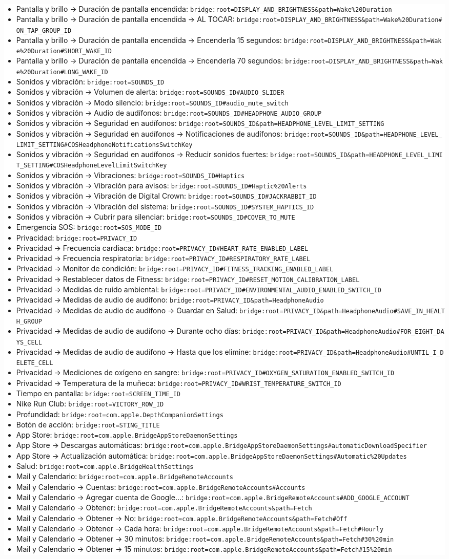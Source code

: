 - Pantalla y brillo → Duración de pantalla encendida: `bridge:root=DISPLAY_AND_BRIGHTNESS&path=Wake%20Duration`
- Pantalla y brillo → Duración de pantalla encendida → AL TOCAR: `bridge:root=DISPLAY_AND_BRIGHTNESS&path=Wake%20Duration#ON_TAP_GROUP_ID`
- Pantalla y brillo → Duración de pantalla encendida → Encenderla 15 segundos: `bridge:root=DISPLAY_AND_BRIGHTNESS&path=Wake%20Duration#SHORT_WAKE_ID`
- Pantalla y brillo → Duración de pantalla encendida → Encenderla 70 segundos: `bridge:root=DISPLAY_AND_BRIGHTNESS&path=Wake%20Duration#LONG_WAKE_ID`
- Sonidos y vibración: `bridge:root=SOUNDS_ID`
- Sonidos y vibración → Volumen de alerta: `bridge:root=SOUNDS_ID#AUDIO_SLIDER`
- Sonidos y vibración → Modo silencio: `bridge:root=SOUNDS_ID#audio_mute_switch`
- Sonidos y vibración → Audio de audífonos: `bridge:root=SOUNDS_ID#HEADPHONE_AUDIO_GROUP`
- Sonidos y vibración → Seguridad en audífonos: `bridge:root=SOUNDS_ID&path=HEADPHONE_LEVEL_LIMIT_SETTING`
- Sonidos y vibración → Seguridad en audífonos → Notificaciones de audífonos: `bridge:root=SOUNDS_ID&path=HEADPHONE_LEVEL_LIMIT_SETTING#COSHeadphoneNotificationsSwitchKey`
- Sonidos y vibración → Seguridad en audífonos → Reducir sonidos fuertes: `bridge:root=SOUNDS_ID&path=HEADPHONE_LEVEL_LIMIT_SETTING#COSHeadphoneLevelLimitSwitchKey`
- Sonidos y vibración → Vibraciones: `bridge:root=SOUNDS_ID#Haptics`
- Sonidos y vibración → Vibración para avisos: `bridge:root=SOUNDS_ID#Haptic%20Alerts`
- Sonidos y vibración → Vibración de Digital Crown: `bridge:root=SOUNDS_ID#JACKRABBIT_ID`
- Sonidos y vibración → Vibración del sistema: `bridge:root=SOUNDS_ID#SYSTEM_HAPTICS_ID`
- Sonidos y vibración → Cubrir para silenciar: `bridge:root=SOUNDS_ID#COVER_TO_MUTE`
- Emergencia SOS: `bridge:root=SOS_MODE_ID`
- Privacidad: `bridge:root=PRIVACY_ID`
- Privacidad → Frecuencia cardiaca: `bridge:root=PRIVACY_ID#HEART_RATE_ENABLED_LABEL`
- Privacidad → Frecuencia respiratoria: `bridge:root=PRIVACY_ID#RESPIRATORY_RATE_LABEL`
- Privacidad → Monitor de condición: `bridge:root=PRIVACY_ID#FITNESS_TRACKING_ENABLED_LABEL`
- Privacidad → Restablecer datos de Fitness: `bridge:root=PRIVACY_ID#RESET_MOTION_CALIBRATION_LABEL`
- Privacidad → Medidas de ruido ambiental: `bridge:root=PRIVACY_ID#ENVIRONMENTAL_AUDIO_ENABLED_SWITCH_ID`
- Privacidad → Medidas de audio de audífono: `bridge:root=PRIVACY_ID&path=HeadphoneAudio`
- Privacidad → Medidas de audio de audífono → Guardar en Salud: `bridge:root=PRIVACY_ID&path=HeadphoneAudio#SAVE_IN_HEALTH_GROUP`
- Privacidad → Medidas de audio de audífono → Durante ocho días: `bridge:root=PRIVACY_ID&path=HeadphoneAudio#FOR_EIGHT_DAYS_CELL`
- Privacidad → Medidas de audio de audífono → Hasta que los elimine: `bridge:root=PRIVACY_ID&path=HeadphoneAudio#UNTIL_I_DELETE_CELL`
- Privacidad → Mediciones de oxígeno en sangre: `bridge:root=PRIVACY_ID#OXYGEN_SATURATION_ENABLED_SWITCH_ID`
- Privacidad → Temperatura de la muñeca: `bridge:root=PRIVACY_ID#WRIST_TEMPERATURE_SWITCH_ID`
- Tiempo en pantalla: `bridge:root=SCREEN_TIME_ID`
- Nike Run Club: `bridge:root=VICTORY_ROW_ID`
- Profundidad: `bridge:root=com.apple.DepthCompanionSettings`
- Botón de acción: `bridge:root=STING_TITLE`
- App Store: `bridge:root=com.apple.BridgeAppStoreDaemonSettings`
- App Store → Descargas automáticas: `bridge:root=com.apple.BridgeAppStoreDaemonSettings#automaticDownloadSpecifier`
- App Store → Actualización automática: `bridge:root=com.apple.BridgeAppStoreDaemonSettings#Automatic%20Updates`
- Salud: `bridge:root=com.apple.BridgeHealthSettings`
- Mail y Calendario: `bridge:root=com.apple.BridgeRemoteAccounts`
- Mail y Calendario → Cuentas: `bridge:root=com.apple.BridgeRemoteAccounts#Accounts`
- Mail y Calendario → Agregar cuenta de Google…: `bridge:root=com.apple.BridgeRemoteAccounts#ADD_GOOGLE_ACCOUNT`
- Mail y Calendario → Obtener: `bridge:root=com.apple.BridgeRemoteAccounts&path=Fetch`
- Mail y Calendario → Obtener → No: `bridge:root=com.apple.BridgeRemoteAccounts&path=Fetch#Off`
- Mail y Calendario → Obtener → Cada hora: `bridge:root=com.apple.BridgeRemoteAccounts&path=Fetch#Hourly`
- Mail y Calendario → Obtener → 30 minutos: `bridge:root=com.apple.BridgeRemoteAccounts&path=Fetch#30%20min`
- Mail y Calendario → Obtener → 15 minutos: `bridge:root=com.apple.BridgeRemoteAccounts&path=Fetch#15%20min`